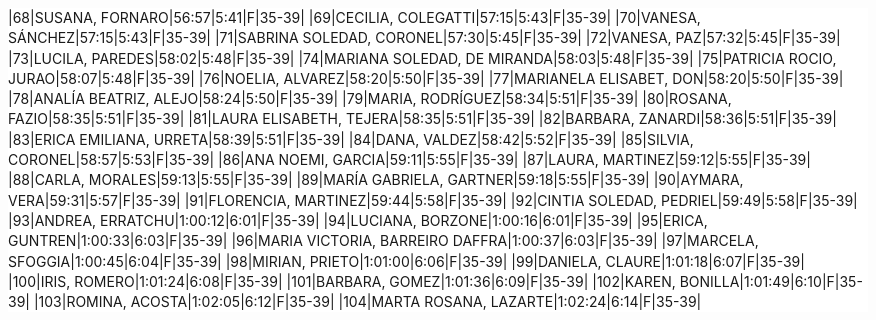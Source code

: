 |68|SUSANA, FORNARO|56:57|5:41|F|35-39|
|69|CECILIA, COLEGATTI|57:15|5:43|F|35-39|
|70|VANESA, SÁNCHEZ|57:15|5:43|F|35-39|
|71|SABRINA SOLEDAD, CORONEL|57:30|5:45|F|35-39|
|72|VANESA, PAZ|57:32|5:45|F|35-39|
|73|LUCILA, PAREDES|58:02|5:48|F|35-39|
|74|MARIANA SOLEDAD, DE MIRANDA|58:03|5:48|F|35-39|
|75|PATRICIA ROCIO, JURAO|58:07|5:48|F|35-39|
|76|NOELIA, ALVAREZ|58:20|5:50|F|35-39|
|77|MARIANELA ELISABET, DON|58:20|5:50|F|35-39|
|78|ANALÍA BEATRIZ, ALEJO|58:24|5:50|F|35-39|
|79|MARIA, RODRÍGUEZ|58:34|5:51|F|35-39|
|80|ROSANA, FAZIO|58:35|5:51|F|35-39|
|81|LAURA ELISABETH, TEJERA|58:35|5:51|F|35-39|
|82|BARBARA, ZANARDI|58:36|5:51|F|35-39|
|83|ERICA EMILIANA, URRETA|58:39|5:51|F|35-39|
|84|DANA, VALDEZ|58:42|5:52|F|35-39|
|85|SILVIA, CORONEL|58:57|5:53|F|35-39|
|86|ANA NOEMI, GARCIA|59:11|5:55|F|35-39|
|87|LAURA, MARTINEZ|59:12|5:55|F|35-39|
|88|CARLA, MORALES|59:13|5:55|F|35-39|
|89|MARÍA GABRIELA, GARTNER|59:18|5:55|F|35-39|
|90|AYMARA, VERA|59:31|5:57|F|35-39|
|91|FLORENCIA, MARTINEZ|59:44|5:58|F|35-39|
|92|CINTIA SOLEDAD, PEDRIEL|59:49|5:58|F|35-39|
|93|ANDREA, ERRATCHU|1:00:12|6:01|F|35-39|
|94|LUCIANA, BORZONE|1:00:16|6:01|F|35-39|
|95|ERICA, GUNTREN|1:00:33|6:03|F|35-39|
|96|MARIA VICTORIA, BARREIRO DAFFRA|1:00:37|6:03|F|35-39|
|97|MARCELA, SFOGGIA|1:00:45|6:04|F|35-39|
|98|MIRIAN, PRIETO|1:01:00|6:06|F|35-39|
|99|DANIELA, CLAURE|1:01:18|6:07|F|35-39|
|100|IRIS, ROMERO|1:01:24|6:08|F|35-39|
|101|BARBARA, GOMEZ|1:01:36|6:09|F|35-39|
|102|KAREN, BONILLA|1:01:49|6:10|F|35-39|
|103|ROMINA, ACOSTA|1:02:05|6:12|F|35-39|
|104|MARTA ROSANA, LAZARTE|1:02:24|6:14|F|35-39|